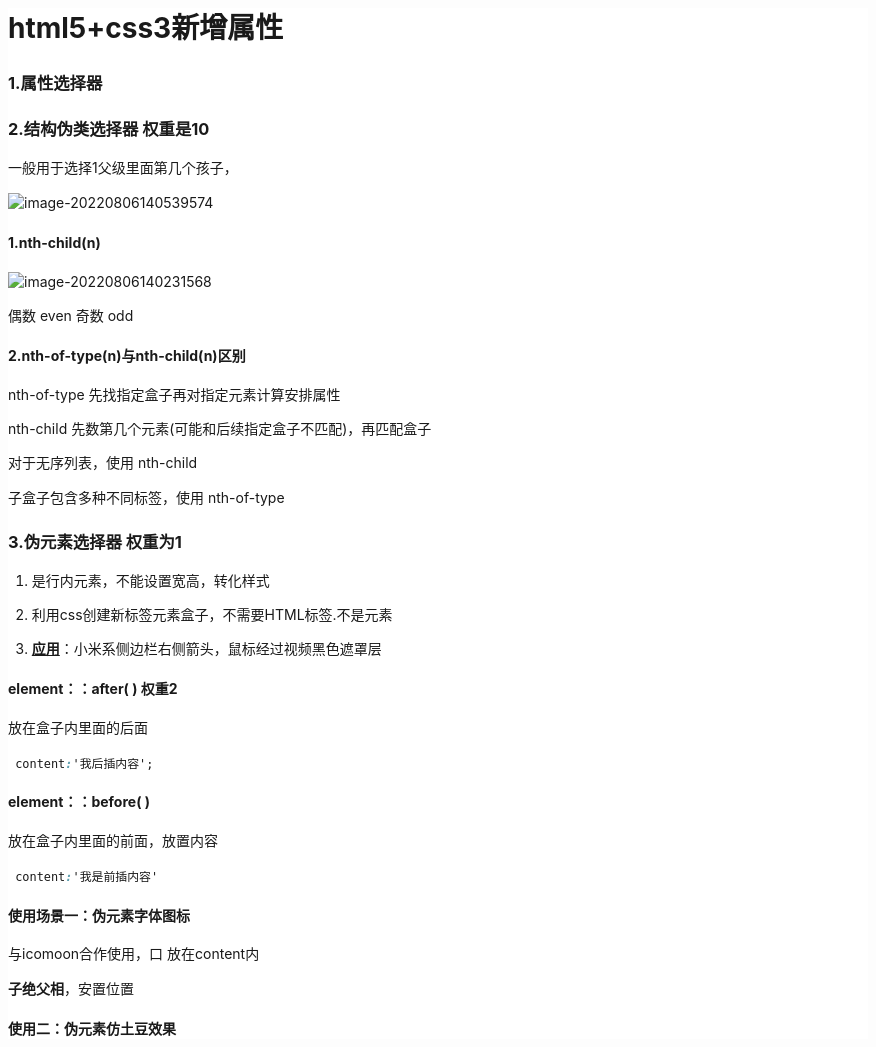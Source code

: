 # html5+css3新增属性

### 1.属性选择器

### 2.结构伪类选择器 权重是10

一般用于选择1父级里面第几个孩子，

![image-20220806140539574](C:\Users\冰块派对\AppData\Roaming\Typora\typora-user-images\image-20220806140539574.png)

#### 1.nth-child(n) 

![image-20220806140231568](C:\Users\冰块派对\AppData\Roaming\Typora\typora-user-images\image-20220806140231568.png)

偶数 even 奇数 odd

#### 2.nth-of-type(n)与nth-child(n)区别

nth-of-type  先找指定盒子再对指定元素计算安排属性

nth-child     先数第几个元素(可能和后续指定盒子不匹配)，再匹配盒子

对于无序列表，使用   nth-child 

子盒子包含多种不同标签，使用 nth-of-type

### 3.伪元素选择器 权重为1

1. 是行内元素，不能设置宽高，转化样式

2. 利用css创建新标签元素盒子，不需要HTML标签.不是元素

3. **<u>应用</u>**：小米系侧边栏右侧箭头，鼠标经过视频黑色遮罩层

#### element：：after( )  权重2

放在盒子内里面的后面

```css
 content:'我后插内容';
```

#### element：：before( )

放在盒子内里面的前面，放置内容  

```css
 content:'我是前插内容'
```

#### 使用场景一：伪元素字体图标

与icomoon合作使用，口  放在content内

**子绝父相**，安置位置

#### 使用二：伪元素仿土豆效果
